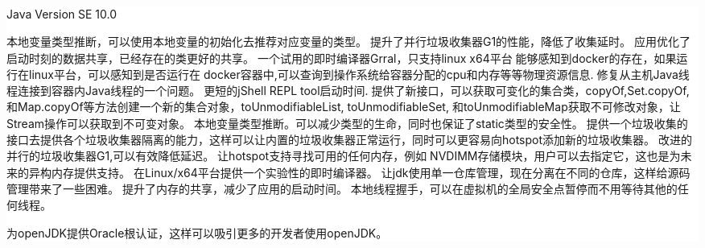 Java Version SE 10.0

本地变量类型推断，可以使用本地变量的初始化去推荐对应变量的类型。
提升了并行垃圾收集器G1的性能，降低了收集延时。
应用优化了启动时刻的数据共享，已经存在的类更好的共享。
一个试用的即时编译器Grral，只支持linux x64平台
能够感知到docker的存在，如果运行在linux平台，可以感知到是否运行在 docker容器中,可以查询到操作系统给容器分配的cpu和内存等等物理资源信息.
修复从主机Java线程连接到容器内Java线程的一个问题。
更短的jShell REPL tool启动时间.
提供了新接口，可以获取可变化的集合类，copyOf,Set.copyOf, 和Map.copyOf等方法创建一个新的集合对象，toUnmodifiableList, toUnmodifiableSet, 和toUnmodifiableMap获取不可修改对象，让Stream操作可以获取到不可变对象。
本地变量类型推断。可以减少类型的生命，同时也保证了static类型的安全性。
提供一个垃圾收集的接口去提供各个垃圾收集器隔离的能力，这样可以让内置的垃圾收集器正常运行，同时可以更容易向hotspot添加新的垃圾收集器。
改进的并行的垃圾收集器G1,可以有效降低延迟。
让hotspot支持寻找可用的任何内存，例如 NVDIMM存储模块，用户可以去指定它，这也是为未来的异构内存提供支持。
在Linux/x64平台提供一个实验性的即时编译器。
让jdk使用单一仓库管理，现在分离在不同的仓库，这样给源码管理带来了一些困难。
提升了内存的共享，减少了应用的启动时间。
本地线程握手，可以在虚拟机的全局安全点暂停而不用等待其他的任何线程。

为openJDK提供Oracle根认证，这样可以吸引更多的开发者使用openJDK。
